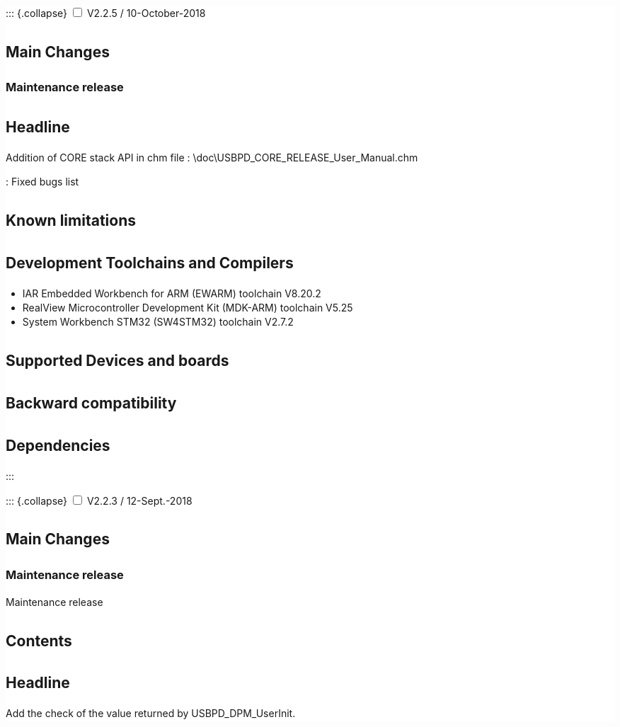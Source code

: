 ::: {.collapse}
<input type="checkbox" id="collapse-section14" aria-hidden="true">
<label for="collapse-section14" aria-hidden="true">V2.2.5 / 10-October-2018</label>
<div>

## Main Changes

### Maintenance release

  Headline
  --------
  Addition of CORE stack API in chm file : \doc\USBPD_CORE_RELEASE_User_Manual.chm
  
  : Fixed bugs list

## Known limitations

## Development Toolchains and Compilers

- IAR Embedded Workbench for ARM (EWARM) toolchain V8.20.2
- RealView Microcontroller Development Kit (MDK-ARM) toolchain V5.25
- System Workbench STM32 (SW4STM32) toolchain V2.7.2

## Supported Devices and boards

## Backward compatibility

## Dependencies

</div>
:::

::: {.collapse}
<input type="checkbox" id="collapse-section13" aria-hidden="true">
<label for="collapse-section13" aria-hidden="true">V2.2.3 / 12-Sept.-2018</label>
<div>

## Main Changes

### Maintenance release

Maintenance release

## Contents

  Headline
  --------
  Add the check of the value returned by USBPD_DPM_UserInit.
  